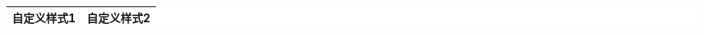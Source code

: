 
|                           自定义样式1                           |                          自定义样式2                           |
|:----------------------------------------------------------:|:---------------------------------------------------------:|